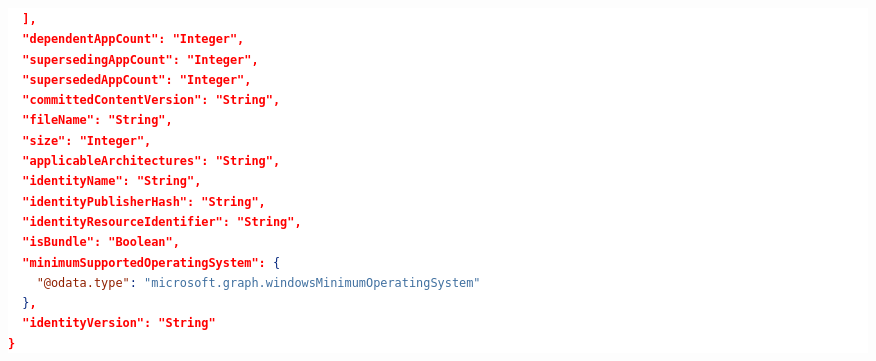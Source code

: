 ``` json
  ],
  "dependentAppCount": "Integer",
  "supersedingAppCount": "Integer",
  "supersededAppCount": "Integer",
  "committedContentVersion": "String",
  "fileName": "String",
  "size": "Integer",
  "applicableArchitectures": "String",
  "identityName": "String",
  "identityPublisherHash": "String",
  "identityResourceIdentifier": "String",
  "isBundle": "Boolean",
  "minimumSupportedOperatingSystem": {
    "@odata.type": "microsoft.graph.windowsMinimumOperatingSystem"
  },
  "identityVersion": "String"
}
```


